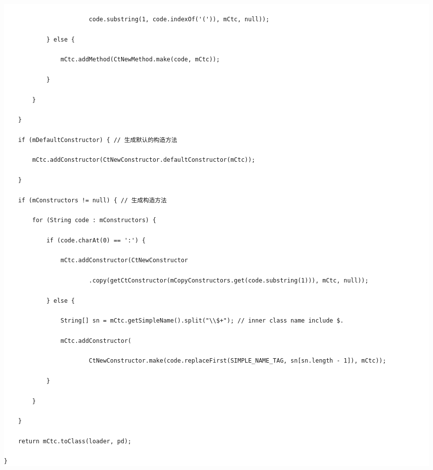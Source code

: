 ```

                        code.substring(1, code.indexOf('(')), mCtc, null));

            } else {

                mCtc.addMethod(CtNewMethod.make(code, mCtc));

            }

        }

    }

    if (mDefaultConstructor) { // 生成默认的构造方法

        mCtc.addConstructor(CtNewConstructor.defaultConstructor(mCtc));

    }

    if (mConstructors != null) { // 生成构造方法

        for (String code : mConstructors) {

            if (code.charAt(0) == ':') {

                mCtc.addConstructor(CtNewConstructor

                        .copy(getCtConstructor(mCopyConstructors.get(code.substring(1))), mCtc, null));

            } else {

                String[] sn = mCtc.getSimpleName().split("\\$+"); // inner class name include $.

                mCtc.addConstructor(

                        CtNewConstructor.make(code.replaceFirst(SIMPLE_NAME_TAG, sn[sn.length - 1]), mCtc));

            }

        }

    }

    return mCtc.toClass(loader, pd);

}

```
